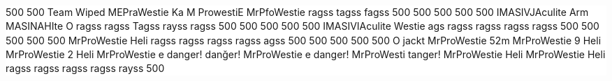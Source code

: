 500
500
Team Wiped
MEPraWestie Ka
M ProwestiE
MrPfoWestie
ragss
tagss
fagss
500
500
500
500
500
IMASIVJAculite Arm
MASINAHIte O
ragss
ragss
Tagss
rayss
ragss
500
500
500
500
500
IMASIVIAculite
Westie
ags
ragss
ragss
ragss
ragss
500
500
500
500
500
MrProWestie Heli
ragss
ragss
ragss
ragss
agss
500
500
500
500
500
O jackt MrProWestie
52m MrProWestie 9 Heli
MrProWestie 2 Heli
MrProWestie e danger!
danğer!
MrProWestie e danger!
MrProWesti tanger!
MrProWestie Heli
MrProWestie Heli
ragss
ragss
ragss
ragss
rayss
500